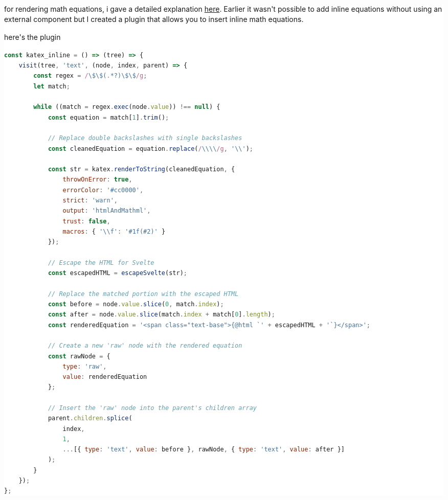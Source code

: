 for rendering math equations, i gave a detailed explanation [here](/blog/getting-started#math-blocks). Earlier it wasn't possible to add inline equations without using an external component but I created a plugin that allows you to insert inline math equations.

here's the plugin
```js showLineNumbers {3}
const katex_inline = () => (tree) => {
	visit(tree, 'text', (node, index, parent) => {
		const regex = /\$\$(.*?)\$\$/g;
		let match;

		while ((match = regex.exec(node.value)) !== null) {
			const equation = match[1].trim();

			// Replace double backslashes with single backslashes
			const cleanedEquation = equation.replace(/\\\\/g, '\\');

			const str = katex.renderToString(cleanedEquation, {
				throwOnError: true,
				errorColor: '#cc0000',
				strict: 'warn',
				output: 'htmlAndMathml',
				trust: false,
				macros: { '\\f': '#1f(#2)' }
			});

			// Escape the HTML for Svelte
			const escapedHTML = escapeSvelte(str);

			// Replace the matched portion with the escaped HTML
			const before = node.value.slice(0, match.index);
			const after = node.value.slice(match.index + match[0].length);
			const renderedEquation = '<span class="text-base">{@html `' + escapedHTML + '`}</span>';

			// Create a new 'raw' node with the rendered equation
			const rawNode = {
				type: 'raw',
				value: renderedEquation
			};

			// Insert the 'raw' node into the parent's children array
			parent.children.splice(
				index,
				1,
				...[{ type: 'text', value: before }, rawNode, { type: 'text', value: after }]
			);
		}
	});
};
```
